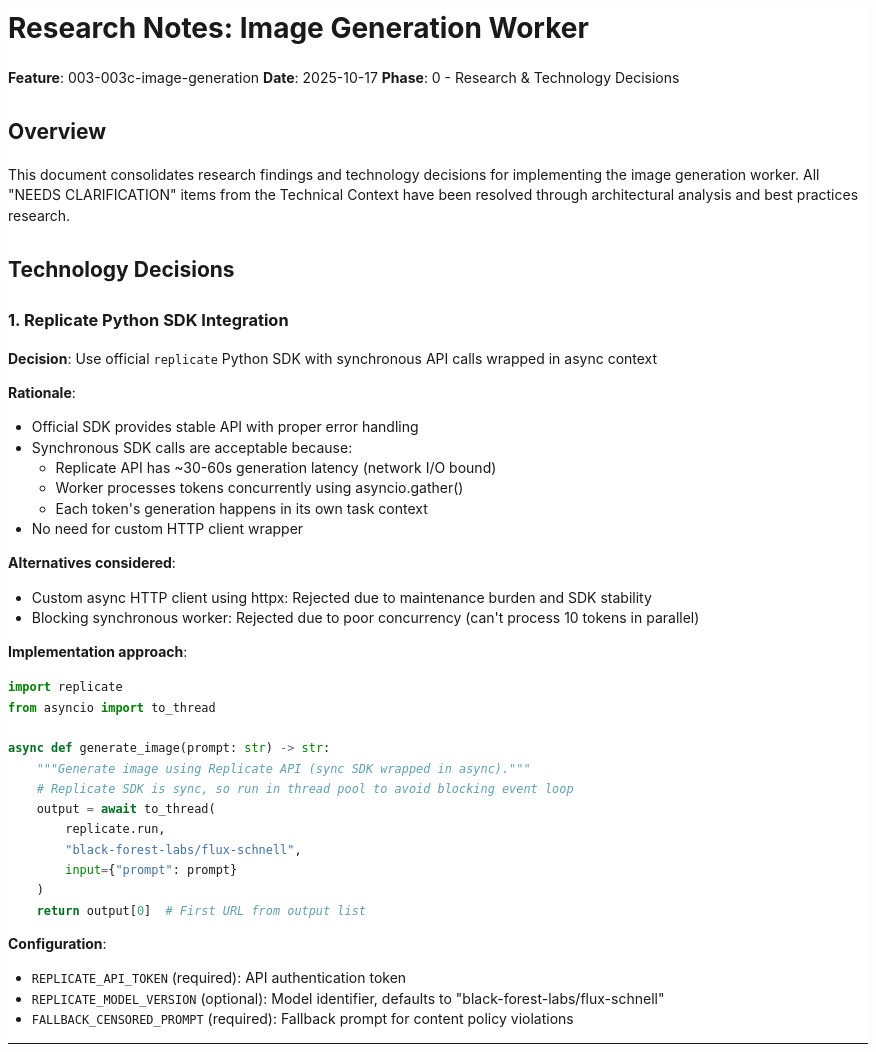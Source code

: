 # Research Notes: Image Generation Worker

**Feature**: 003-003c-image-generation
**Date**: 2025-10-17
**Phase**: 0 - Research & Technology Decisions

## Overview

This document consolidates research findings and technology decisions for implementing the image generation worker. All "NEEDS CLARIFICATION" items from the Technical Context have been resolved through architectural analysis and best practices research.

## Technology Decisions

### 1. Replicate Python SDK Integration

**Decision**: Use official `replicate` Python SDK with synchronous API calls wrapped in async context

**Rationale**:
- Official SDK provides stable API with proper error handling
- Synchronous SDK calls are acceptable because:
  - Replicate API has ~30-60s generation latency (network I/O bound)
  - Worker processes tokens concurrently using asyncio.gather()
  - Each token's generation happens in its own task context
- No need for custom HTTP client wrapper

**Alternatives considered**:
- Custom async HTTP client using httpx: Rejected due to maintenance burden and SDK stability
- Blocking synchronous worker: Rejected due to poor concurrency (can't process 10 tokens in parallel)

**Implementation approach**:
```python
import replicate
from asyncio import to_thread

async def generate_image(prompt: str) -> str:
    """Generate image using Replicate API (sync SDK wrapped in async)."""
    # Replicate SDK is sync, so run in thread pool to avoid blocking event loop
    output = await to_thread(
        replicate.run,
        "black-forest-labs/flux-schnell",
        input={"prompt": prompt}
    )
    return output[0]  # First URL from output list
```

**Configuration**:
- `REPLICATE_API_TOKEN` (required): API authentication token
- `REPLICATE_MODEL_VERSION` (optional): Model identifier, defaults to "black-forest-labs/flux-schnell"
- `FALLBACK_CENSORED_PROMPT` (required): Fallback prompt for content policy violations

---